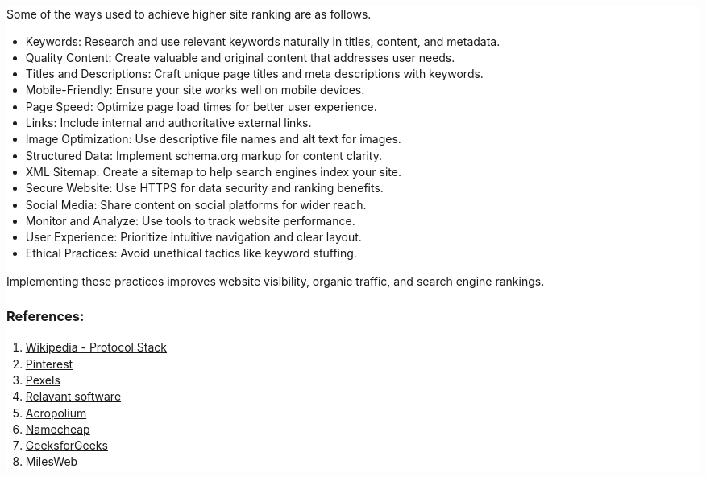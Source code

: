 Some of the ways used to achieve higher site ranking are as follows.

- Keywords: Research and use relevant keywords naturally in titles, content, and metadata.
- Quality Content: Create valuable and original content that addresses user needs.
- Titles and Descriptions: Craft unique page titles and meta descriptions with keywords.
- Mobile-Friendly: Ensure your site works well on mobile devices.
- Page Speed: Optimize page load times for better user experience.
- Links: Include internal and authoritative external links.
- Image Optimization: Use descriptive file names and alt text for images.
- Structured Data: Implement schema.org markup for content clarity.
- XML Sitemap: Create a sitemap to help search engines index your site.
- Secure Website: Use HTTPS for data security and ranking benefits.
- Social Media: Share content on social platforms for wider reach.
- Monitor and Analyze: Use tools to track website performance.
- User Experience: Prioritize intuitive navigation and clear layout.
- Ethical Practices: Avoid unethical tactics like keyword stuffing.

Implementing these practices improves website visibility, organic traffic, and search engine rankings.

### References:

1. [Wikipedia - Protocol Stack](https://en.wikipedia.org/wiki/Protocol_stack)
2. [Pinterest](https://in.pinterest.com/search/pins/?q=types%20of%20server%20infographic&rs=typed)
3. [Pexels](https://www.pexels.com/)
4. [Relavant software](https://relevant.software/blog/guide-large-scale-web-application-development/)
5. [Acropolium](https://acropolium.com/blog/how-to-scale-web-app/)
6. [Namecheap](https://www.namecheap.com/hosting/what-is-web-hosting-definition/)
7. [GeeksforGeeks](https://www.geeksforgeeks.org/web-server-and-its-type/)
8. [MilesWeb](https://www.milesweb.in/blog/hosting/web-server-types-web-servers/)

<style>
    p {
        text-align: justify;
        margin-top: 1.1rem 0 1rem 1.1rem;
        line-height:1.4rem;
    }

    img {
        border-radius: 8px;
        width:100%;
    }

    h2 {
        background-color: #333;
        padding: 1rem;
    }
</style>
